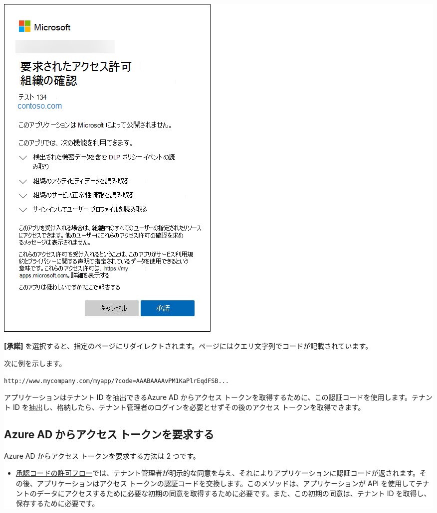![アクセス許可の同意ページ](images/AzureAppRegistration12.png)

**[承諾]** を選択すると、指定のページにリダイレクトされます。ページにはクエリ文字列でコードが記載されています。

次に例を示します。

```http
http://www.mycompany.com/myapp/?code=AAABAAAAvPM1KaPlrEqdFSB...
```

アプリケーションはテナント ID を抽出できるAzure AD からアクセス トークンを取得するために、この認証コードを使用します。テナント ID を抽出し、格納したら、テナント管理者のログインを必要とせずその後のアクセス トークンを取得できます。

## <a name="request-access-tokens-from-azure-ad"></a>Azure AD からアクセス トークンを要求する

Azure AD からアクセス トークンを要求する方法は 2 つです。

- 
  [承認コードの許可フロー](https://msdn.microsoft.com/library/azure/dn645542.aspx)では、テナント管理者が明示的な同意を与え、それによりアプリケーションに認証コードが返されます。その後、アプリケーションはアクセス トークンの認証コードを交換します。このメソッドは、アプリケーションが API を使用してテナントのデータにアクセスするために必要な初期の同意を取得するために必要です。また、この初期の同意は、テナント ID を取得し、保存するために必要です。
    